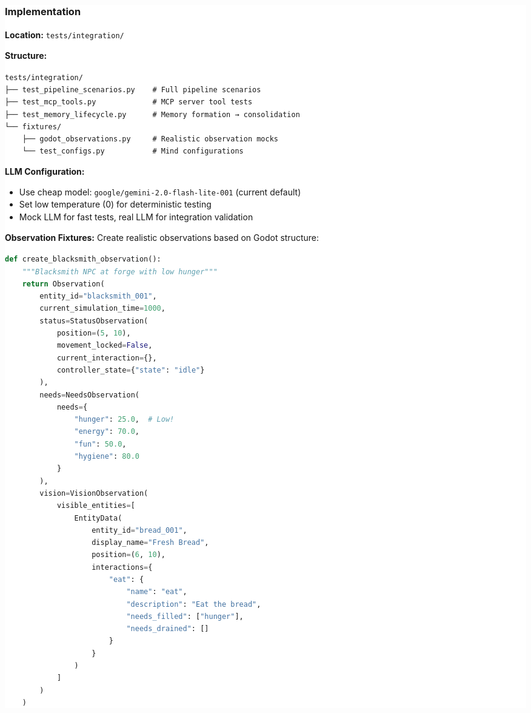 ### Implementation

**Location:** `tests/integration/`

**Structure:**
```
tests/integration/
├── test_pipeline_scenarios.py    # Full pipeline scenarios
├── test_mcp_tools.py             # MCP server tool tests
├── test_memory_lifecycle.py      # Memory formation → consolidation
└── fixtures/
    ├── godot_observations.py     # Realistic observation mocks
    └── test_configs.py           # Mind configurations
```

**LLM Configuration:**
- Use cheap model: `google/gemini-2.0-flash-lite-001` (current default)
- Set low temperature (0) for deterministic testing
- Mock LLM for fast tests, real LLM for integration validation

**Observation Fixtures:**
Create realistic observations based on Godot structure:
```python
def create_blacksmith_observation():
    """Blacksmith NPC at forge with low hunger"""
    return Observation(
        entity_id="blacksmith_001",
        current_simulation_time=1000,
        status=StatusObservation(
            position=(5, 10),
            movement_locked=False,
            current_interaction={},
            controller_state={"state": "idle"}
        ),
        needs=NeedsObservation(
            needs={
                "hunger": 25.0,  # Low!
                "energy": 70.0,
                "fun": 50.0,
                "hygiene": 80.0
            }
        ),
        vision=VisionObservation(
            visible_entities=[
                EntityData(
                    entity_id="bread_001",
                    display_name="Fresh Bread",
                    position=(6, 10),
                    interactions={
                        "eat": {
                            "name": "eat",
                            "description": "Eat the bread",
                            "needs_filled": ["hunger"],
                            "needs_drained": []
                        }
                    }
                )
            ]
        )
    )
```
